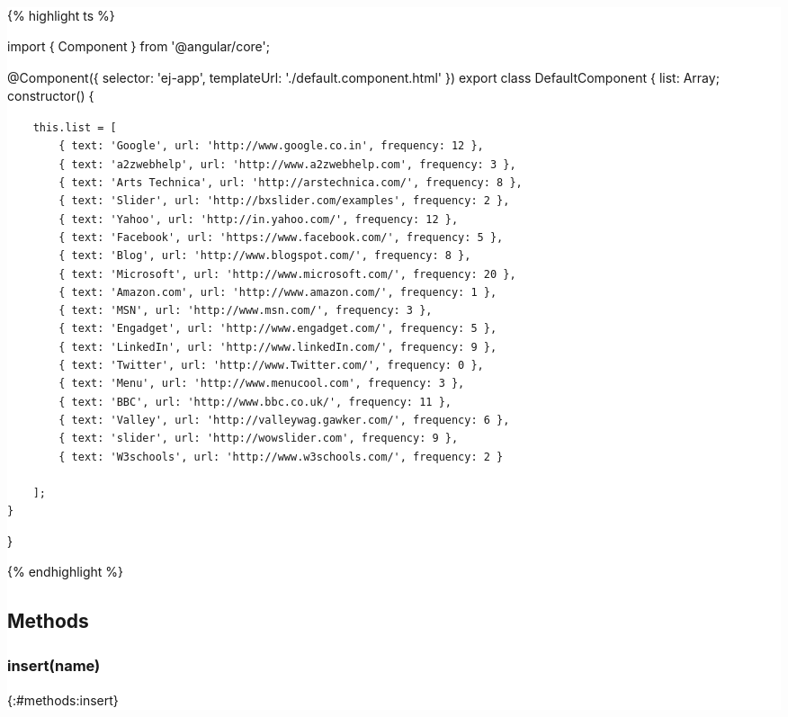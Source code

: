 {% highlight ts %}

import { Component } from '@angular/core';

@Component({
    selector: 'ej-app',
    templateUrl: './default.component.html'
})
export class DefaultComponent {
    list: Array<any>;
    constructor() {

        this.list = [
            { text: 'Google', url: 'http://www.google.co.in', frequency: 12 },
            { text: 'a2zwebhelp', url: 'http://www.a2zwebhelp.com', frequency: 3 },
            { text: 'Arts Technica', url: 'http://arstechnica.com/', frequency: 8 },
            { text: 'Slider', url: 'http://bxslider.com/examples', frequency: 2 },
            { text: 'Yahoo', url: 'http://in.yahoo.com/', frequency: 12 },
            { text: 'Facebook', url: 'https://www.facebook.com/', frequency: 5 },
            { text: 'Blog', url: 'http://www.blogspot.com/', frequency: 8 },
            { text: 'Microsoft', url: 'http://www.microsoft.com/', frequency: 20 },
            { text: 'Amazon.com', url: 'http://www.amazon.com/', frequency: 1 },
            { text: 'MSN', url: 'http://www.msn.com/', frequency: 3 },
            { text: 'Engadget', url: 'http://www.engadget.com/', frequency: 5 },
            { text: 'LinkedIn', url: 'http://www.linkedIn.com/', frequency: 9 },
            { text: 'Twitter', url: 'http://www.Twitter.com/', frequency: 0 },
            { text: 'Menu', url: 'http://www.menucool.com', frequency: 3 },
            { text: 'BBC', url: 'http://www.bbc.co.uk/', frequency: 11 },
            { text: 'Valley', url: 'http://valleywag.gawker.com/', frequency: 6 },
            { text: 'slider', url: 'http://wowslider.com', frequency: 9 },
            { text: 'W3schools', url: 'http://www.w3schools.com/', frequency: 2 }

        ];
    }
}

{% endhighlight %}





## Methods








### insert(name)
{:#methods:insert}







